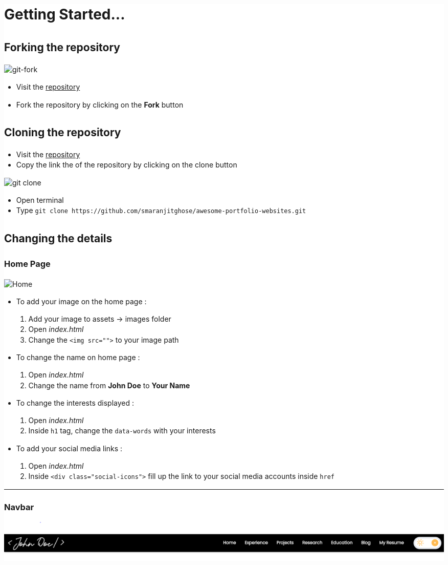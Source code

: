 # Getting Started...

## Forking the repository

![git-fork](images/git-fork.png)

-  Visit the [repository](https://github.com/smaranjitghose/awesome-portfolio-websites.git)

- Fork the repository by clicking on the **Fork** button

## Cloning the repository

- Visit the [repository](https://github.com/smaranjitghose/awesome-portfolio-websites.git)
- Copy the link the of the repository by clicking on the clone button 

![git clone](images/git-clone.png)

- Open terminal 
- Type `git clone https://github.com/smaranjitghose/awesome-portfolio-websites.git`

## Changing the details

### Home Page

![Home](images/home.png)

- To add your image on the home page :
    1. Add your image to assets -> images folder
    2. Open _index.html_
    3. Change the `<img src="">` to your image path

- To change the name on home page :
    1. Open _index.html_
    2. Change the name from **John Doe** to **Your Name**

- To change the interests displayed :
    1. Open _index.html_
    2. Inside `h1` tag, change the `data-words` with your interests

- To add your social media links :
    1. Open _index.html_
    2. Inside `<div class="social-icons">` fill up the link to your social media accounts inside `href`

---

### Navbar

![Navbar](images/Navbar.PNG)
